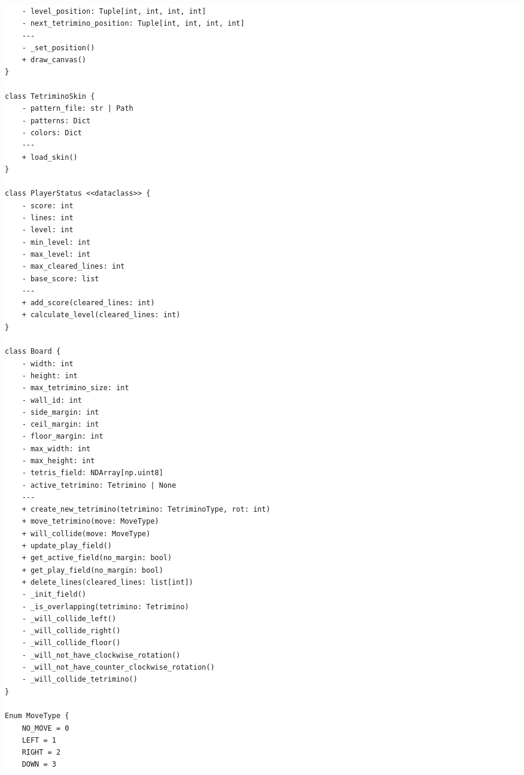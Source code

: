 ```plantuml
    - level_position: Tuple[int, int, int, int]
    - next_tetrimino_position: Tuple[int, int, int, int]
    ---
    - _set_position()
    + draw_canvas()
}

class TetriminoSkin {
    - pattern_file: str | Path
    - patterns: Dict
    - colors: Dict
    ---
    + load_skin()
}

class PlayerStatus <<dataclass>> {
    - score: int
    - lines: int
    - level: int
    - min_level: int
    - max_level: int
    - max_cleared_lines: int
    - base_score: list
    ---
    + add_score(cleared_lines: int)
    + calculate_level(cleared_lines: int)
}

class Board {
    - width: int
    - height: int
    - max_tetrimino_size: int
    - wall_id: int
    - side_margin: int
    - ceil_margin: int
    - floor_margin: int
    - max_width: int
    - max_height: int
    - tetris_field: NDArray[np.uint8]
    - active_tetrimino: Tetrimino | None
    ---
    + create_new_tetrimino(tetrimino: TetriminoType, rot: int)
    + move_tetrimino(move: MoveType)
    + will_collide(move: MoveType)
    + update_play_field()
    + get_active_field(no_margin: bool)
    + get_play_field(no_margin: bool)
    + delete_lines(cleared_lines: list[int])
    - _init_field()
    - _is_overlapping(tetrimino: Tetrimino)
    - _will_collide_left()
    - _will_collide_right()
    - _will_collide_floor()
    - _will_not_have_clockwise_rotation()
    - _will_not_have_counter_clockwise_rotation()
    - _will_collide_tetrimino()
}

Enum MoveType {
    NO_MOVE = 0
    LEFT = 1
    RIGHT = 2
    DOWN = 3
```